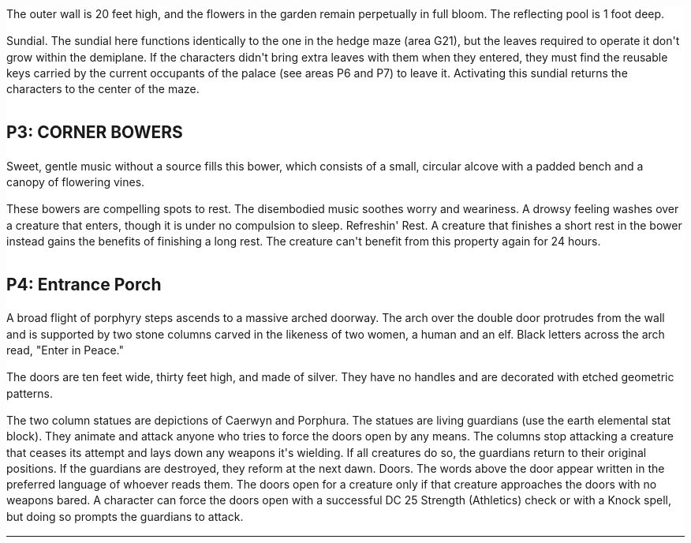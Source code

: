 The outer wall is 20 feet high, and the flowers in the garden remain perpetually in full bloom. The reflecting pool is 1 foot deep.

Sundial. The sundial here functions identically to the one in the hedge maze (area G21), but the leaves required to operate it don't grow within the demiplane. If the characters didn't bring extra leaves with them when they entered, they must find the reusable keys carried by the current occupants of the palace (see areas P6 and P7) to leave it. Activating this sundial returns the characters to the center of the maze.

## P3: CORNER BOWERS

Sweet, gentle music without a source fills this bower, which consists of a small, circular alcove with a padded bench and a canopy of flowering vines.

These bowers are compelling spots to rest. The disembodied music soothes worry and weariness. A drowsy feeling washes over a creature that enters, though it is under no compulsion to sleep.
Refreshin' Rest. A creature that finishes a short rest in the bower instead gains the benefits of finishing a long rest. The creature can't benefit from this property again for 24 hours.

## P4: Entrance Porch

A broad flight of porphyry steps ascends to a massive arched doorway. The arch over the double door protrudes from the wall and is supported by two stone columns carved in the likeness of two women, a human and an elf. Black letters across the arch read, "Enter in Peace."

The doors are ten feet wide, thirty feet high, and made of silver. They have no handles and are decorated with etched geometric patterns.

The two column statues are depictions of Caerwyn and Porphura. The statues are living guardians (use the earth elemental stat block). They animate and attack anyone who tries to force the doors open by any means. The columns stop attacking a creature that ceases its attempt and lays down any weapons it's wielding. If all creatures do so, the guardians return to their original positions. If the guardians are destroyed, they reform at the next dawn.
Doors. The words above the door appear written in the preferred language of whoever reads them. The doors open for a creature only if that creature approaches the doors with no weapons bared. A character can force the doors open with a successful DC 25 Strength (Athletics) check or with a Knock spell, but doing so prompts the guardians to attack.

---